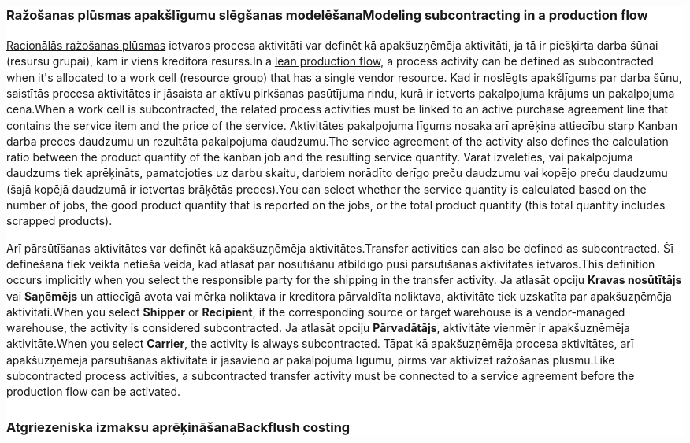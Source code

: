 ### <a name="modeling-subcontracting-in-a-production-flow"></a><span data-ttu-id="75d5b-166">Ražošanas plūsmas apakšlīgumu slēgšanas modelēšana</span><span class="sxs-lookup"><span data-stu-id="75d5b-166">Modeling subcontracting in a production flow</span></span>

<span data-ttu-id="75d5b-167">[Racionālās ražošanas plūsmas](lean-manufacturing-modeling-lean-organization.md) ietvaros procesa aktivitāti var definēt kā apakšuzņēmēja aktivitāti, ja tā ir piešķirta darba šūnai (resursu grupai), kam ir viens kreditora resurss.</span><span class="sxs-lookup"><span data-stu-id="75d5b-167">In a [lean production flow](lean-manufacturing-modeling-lean-organization.md), a process activity can be defined as subcontracted when it's allocated to a work cell (resource group) that has a single vendor resource.</span></span> <span data-ttu-id="75d5b-168">Kad ir noslēgts apakšlīgums par darba šūnu, saistītās procesa aktivitātes ir jāsaista ar aktīvu pirkšanas pasūtījuma rindu, kurā ir ietverts pakalpojuma krājums un pakalpojuma cena.</span><span class="sxs-lookup"><span data-stu-id="75d5b-168">When a work cell is subcontracted, the related process activities must be linked to an active purchase agreement line that contains the service item and the price of the service.</span></span> <span data-ttu-id="75d5b-169">Aktivitātes pakalpojuma līgums nosaka arī aprēķina attiecību starp Kanban darba preces daudzumu un rezultāta pakalpojuma daudzumu.</span><span class="sxs-lookup"><span data-stu-id="75d5b-169">The service agreement of the activity also defines the calculation ratio between the product quantity of the kanban job and the resulting service quantity.</span></span> <span data-ttu-id="75d5b-170">Varat izvēlēties, vai pakalpojuma daudzums tiek aprēķināts, pamatojoties uz darbu skaitu, darbiem norādīto derīgo preču daudzumu vai kopējo preču daudzumu (šajā kopējā daudzumā ir ietvertas brāķētās preces).</span><span class="sxs-lookup"><span data-stu-id="75d5b-170">You can select whether the service quantity is calculated based on the number of jobs, the good product quantity that is reported on the jobs, or the total product quantity (this total quantity includes scrapped products).</span></span>  

<span data-ttu-id="75d5b-171">Arī pārsūtīšanas aktivitātes var definēt kā apakšuzņēmēja aktivitātes.</span><span class="sxs-lookup"><span data-stu-id="75d5b-171">Transfer activities can also be defined as subcontracted.</span></span> <span data-ttu-id="75d5b-172">Šī definēšana tiek veikta netiešā veidā, kad atlasāt par nosūtīšanu atbildīgo pusi pārsūtīšanas aktivitātes ietvaros.</span><span class="sxs-lookup"><span data-stu-id="75d5b-172">This definition occurs implicitly when you select the responsible party for the shipping in the transfer activity.</span></span> <span data-ttu-id="75d5b-173">Ja atlasāt opciju **Kravas nosūtītājs** vai **Saņēmējs** un attiecīgā avota vai mērķa noliktava ir kreditora pārvaldīta noliktava, aktivitāte tiek uzskatīta par apakšuzņēmēja aktivitāti.</span><span class="sxs-lookup"><span data-stu-id="75d5b-173">When you select **Shipper** or **Recipient**, if the corresponding source or target warehouse is a vendor-managed warehouse, the activity is considered subcontracted.</span></span> <span data-ttu-id="75d5b-174">Ja atlasāt opciju **Pārvadātājs**, aktivitāte vienmēr ir apakšuzņēmēja aktivitāte.</span><span class="sxs-lookup"><span data-stu-id="75d5b-174">When you select **Carrier**, the activity is always subcontracted.</span></span> <span data-ttu-id="75d5b-175">Tāpat kā apakšuzņēmēja procesa aktivitātes, arī apakšuzņēmēja pārsūtīšanas aktivitāte ir jāsavieno ar pakalpojuma līgumu, pirms var aktivizēt ražošanas plūsmu.</span><span class="sxs-lookup"><span data-stu-id="75d5b-175">Like subcontracted process activities, a subcontracted transfer activity must be connected to a service agreement before the production flow can be activated.</span></span>

### <a name="backflush-costing"></a><span data-ttu-id="75d5b-176">Atgriezeniska izmaksu aprēķināšana</span><span class="sxs-lookup"><span data-stu-id="75d5b-176">Backflush costing</span></span>

